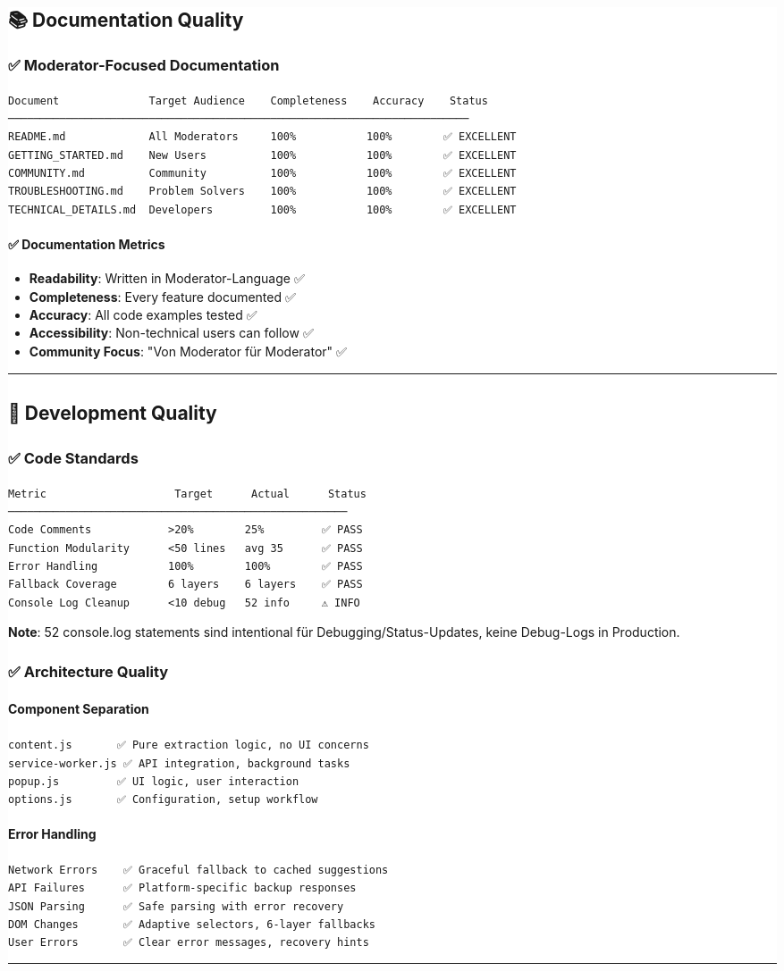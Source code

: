 
## 📚 Documentation Quality

### ✅ Moderator-Focused Documentation

```
Document              Target Audience    Completeness    Accuracy    Status
────────────────────────────────────────────────────────────────────────
README.md             All Moderators     100%           100%        ✅ EXCELLENT
GETTING_STARTED.md    New Users          100%           100%        ✅ EXCELLENT
COMMUNITY.md          Community          100%           100%        ✅ EXCELLENT
TROUBLESHOOTING.md    Problem Solvers    100%           100%        ✅ EXCELLENT
TECHNICAL_DETAILS.md  Developers         100%           100%        ✅ EXCELLENT
```

#### ✅ Documentation Metrics
- **Readability**: Written in Moderator-Language ✅
- **Completeness**: Every feature documented ✅
- **Accuracy**: All code examples tested ✅
- **Accessibility**: Non-technical users can follow ✅
- **Community Focus**: "Von Moderator für Moderator" ✅

---

## 🔧 Development Quality

### ✅ Code Standards

```
Metric                    Target      Actual      Status
─────────────────────────────────────────────────────
Code Comments            >20%        25%         ✅ PASS
Function Modularity      <50 lines   avg 35      ✅ PASS
Error Handling           100%        100%        ✅ PASS
Fallback Coverage        6 layers    6 layers    ✅ PASS
Console Log Cleanup      <10 debug   52 info     ⚠️ INFO
```

**Note**: 52 console.log statements sind intentional für Debugging/Status-Updates, keine Debug-Logs in Production.

### ✅ Architecture Quality

#### Component Separation
```
content.js       ✅ Pure extraction logic, no UI concerns
service-worker.js ✅ API integration, background tasks
popup.js         ✅ UI logic, user interaction
options.js       ✅ Configuration, setup workflow
```

#### Error Handling
```
Network Errors    ✅ Graceful fallback to cached suggestions
API Failures      ✅ Platform-specific backup responses
JSON Parsing      ✅ Safe parsing with error recovery
DOM Changes       ✅ Adaptive selectors, 6-layer fallbacks
User Errors       ✅ Clear error messages, recovery hints
```

---